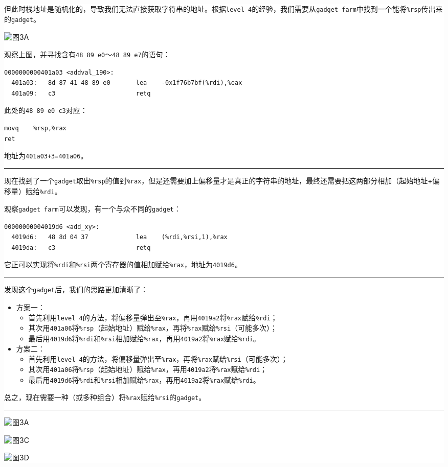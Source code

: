 
但此时栈地址是随机化的，导致我们无法直接获取字符串的地址。根据`level 4`的经验，我们需要从`gadget farm`中找到一个能将`%rsp`传出来的`gadget`。

![图3A](https://i0.hdslb.com/bfs/album/8423a14b10acd90c54410f40765cb128cd5e16aa.png)

观察上图，并寻找含有`48 89 e0`～`48 89 e7`的语句：

```assembly
0000000000401a03 <addval_190>:
  401a03:	8d 87 41 48 89 e0    	lea    -0x1f76b7bf(%rdi),%eax
  401a09:	c3                   	retq
```

此处的`48 89 e0 c3`对应：

```assembly
movq    %rsp,%rax
ret
```

地址为`401a03+3=401a06`。

---

现在找到了一个`gadget`取出`%rsp`的值到`%rax`，但是还需要加上偏移量才是真正的字符串的地址，最终还需要把这两部分相加（起始地址+偏移量）赋给`%rdi`。

观察`gadget farm`可以发现，有一个与众不同的`gadget`：

```assembly
00000000004019d6 <add_xy>:
  4019d6:	48 8d 04 37          	lea    (%rdi,%rsi,1),%rax
  4019da:	c3                   	retq
```

它正可以实现将`%rdi`和`%rsi`两个寄存器的值相加赋给`%rax`，地址为`4019d6`。

---

发现这个`gadget`后，我们的思路更加清晰了：

- 方案一：
  - 首先利用`level 4`的方法，将偏移量弹出至`%rax`，再用`4019a2`将`%rax`赋给`%rdi`；
  - 其次用`401a06`将`%rsp`（起始地址）赋给`%rax`，再将`%rax`赋给`%rsi`（可能多次）；
  - 最后用`4019d6`将`%rdi`和`%rsi`相加赋给`%rax`，再用`4019a2`将`%rax`赋给`%rdi`。
- 方案二：
  - 首先利用`level 4`的方法，将偏移量弹出至`%rax`，再将`%rax`赋给`%rsi`（可能多次）；
  - 其次用`401a06`将`%rsp`（起始地址）赋给`%rax`，再用`4019a2`将`%rax`赋给`%rdi`；
  - 最后用`4019d6`将`%rdi`和`%rsi`相加赋给`%rax`，再用`4019a2`将`%rax`赋给`%rdi`。

总之，现在需要一种（或多种组合）将`%rax`赋给`%rsi`的`gadget`。

---

![图3A](https://i0.hdslb.com/bfs/album/8423a14b10acd90c54410f40765cb128cd5e16aa.png)

![图3C](https://i0.hdslb.com/bfs/album/3d334cf166a1477390d28ce80f77047ca6928990.png)

![图3D](https://i0.hdslb.com/bfs/album/01b778268e681e890c6b2dc950c8883df2bb3a16.png)
